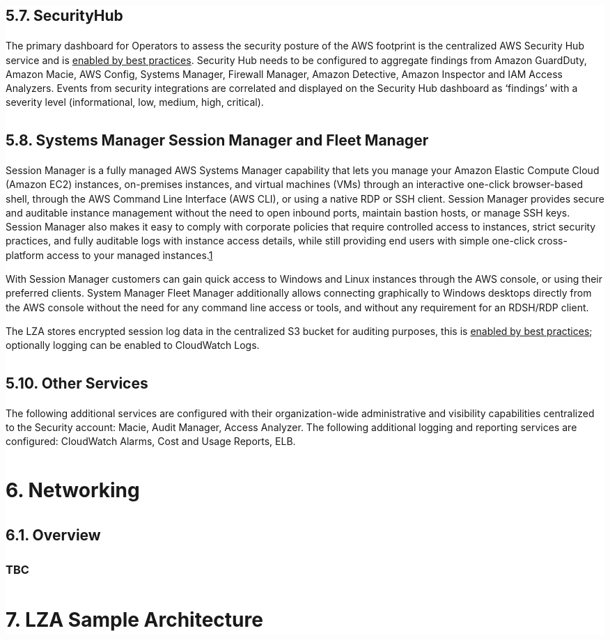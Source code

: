 ## 5.7. SecurityHub

The primary dashboard for Operators to assess the security posture of the AWS footprint is the centralized AWS Security Hub service and is [enabled by best practices](https://github.com/awslabs/landing-zone-accelerator-on-aws/blob/899cb4fb82efefd775e3c481b4dc0207121f8d0d/reference/sample-configurations/aws-best-practices/security-config.yaml#L43). Security Hub needs to be configured to aggregate findings from Amazon GuardDuty, Amazon Macie, AWS Config, Systems Manager, Firewall Manager, Amazon Detective, Amazon Inspector and IAM Access Analyzers. Events from security integrations are correlated and displayed on the Security Hub dashboard as ‘findings’ with a severity level (informational, low, medium, high, critical).

## 5.8. Systems Manager Session Manager and Fleet Manager

Session Manager is a fully managed AWS Systems Manager capability that lets you manage your Amazon Elastic Compute Cloud (Amazon EC2) instances, on-premises instances, and virtual machines (VMs) through an interactive one-click browser-based shell, through the AWS Command Line Interface (AWS CLI), or using a native RDP or SSH client. Session Manager provides secure and auditable instance management without the need to open inbound ports, maintain bastion hosts, or manage SSH keys. Session Manager also makes it easy to comply with corporate policies that require controlled access to instances, strict security practices, and fully auditable logs with instance access details, while still providing end users with simple one-click cross-platform access to your managed instances.[1](https://docs.aws.amazon.com/systems-manager/latest/userguide/session-manager.html)

With Session Manager customers can gain quick access to Windows and Linux instances through the AWS console, or using their preferred clients. System Manager Fleet Manager additionally allows connecting graphically to Windows desktops directly from the AWS console without the need for any command line access or tools, and without any requirement for an RDSH/RDP client.

The LZA stores encrypted session log data in the centralized S3 bucket for auditing purposes, this is [enabled by best practices](https://github.com/awslabs/landing-zone-accelerator-on-aws/blob/899cb4fb82efefd775e3c481b4dc0207121f8d0d/reference/sample-configurations/aws-best-practices/global-config.yaml#L50); optionally logging can be enabled to CloudWatch Logs.

## 5.10. Other Services

The following additional services are configured with their organization-wide administrative and visibility capabilities centralized to the Security account: Macie, Audit Manager, Access Analyzer. The following additional logging and reporting services are configured: CloudWatch Alarms, Cost and Usage Reports, ELB.

# 6. Networking

## 6.1. Overview

### TBC

# 7. LZA Sample Architecture
